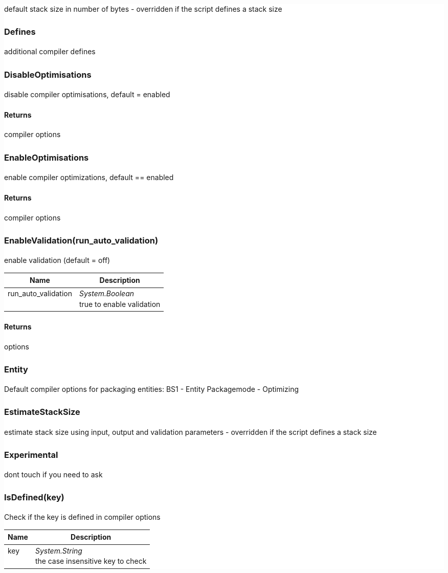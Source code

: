 default stack size in number of bytes - overridden if the script defines a stack size

### Defines

additional compiler defines

### DisableOptimisations

disable compiler optimisations, default = enabled

#### Returns

compiler options

### EnableOptimisations

enable compiler optimizations, default == enabled

#### Returns

compiler options

### EnableValidation(run_auto_validation)

enable validation (default = off)

| Name | Description |
| ---- | ----------- |
| run_auto_validation | *System.Boolean*<br>true to enable validation |

#### Returns

options

### Entity

Default compiler options for packaging entities: BS1 - Entity Packagemode - Optimizing

### EstimateStackSize

estimate stack size using input, output and validation parameters - overridden if the script defines a stack size

### Experimental

dont touch if you need to ask

### IsDefined(key)

Check if the key is defined in compiler options

| Name | Description |
| ---- | ----------- |
| key | *System.String*<br>the case insensitive key to check |
